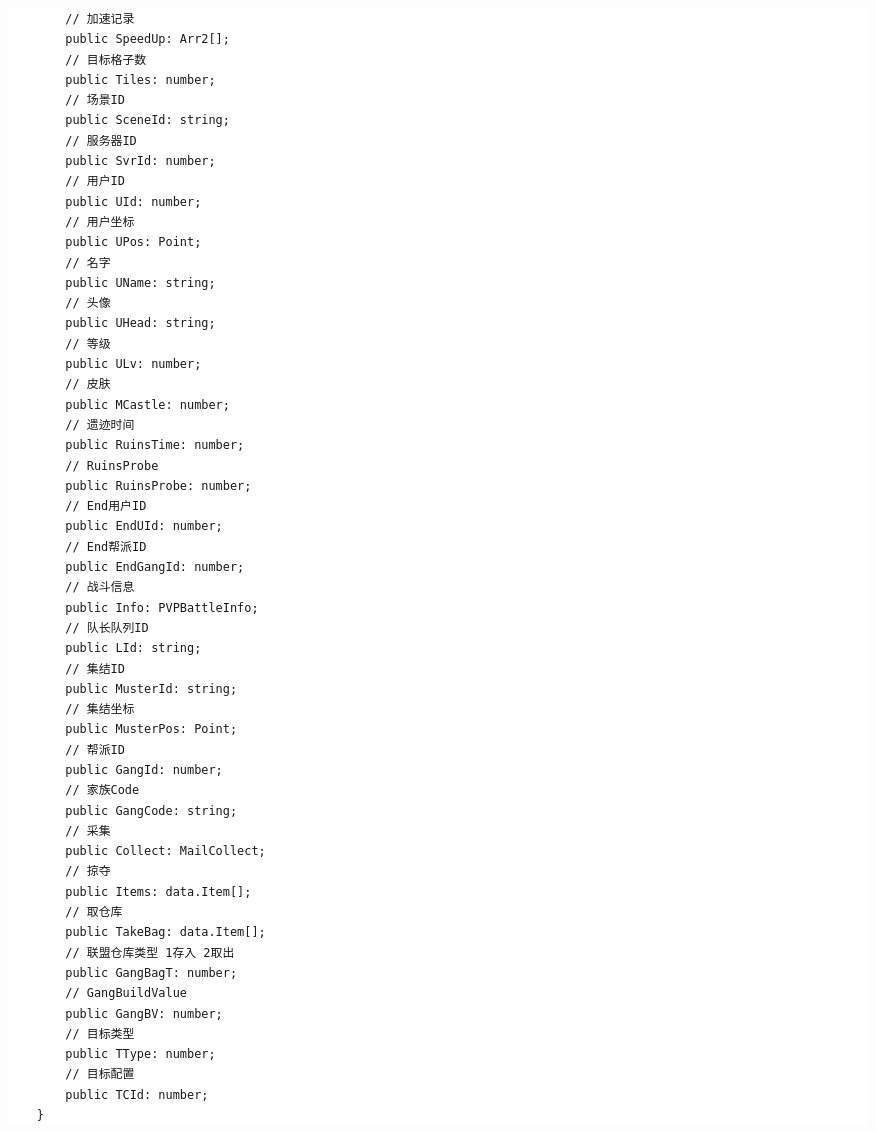 			// 加速记录
			public SpeedUp: Arr2[]; 
			// 目标格子数
			public Tiles: number; 
			// 场景ID
			public SceneId: string; 
			// 服务器ID
			public SvrId: number; 
			// 用户ID
			public UId: number; 
			// 用户坐标
			public UPos: Point; 
			// 名字
			public UName: string; 
			// 头像
			public UHead: string; 
			// 等级
			public ULv: number; 
			// 皮肤
			public MCastle: number; 
			// 遗迹时间
			public RuinsTime: number; 
			// RuinsProbe
			public RuinsProbe: number; 
			// End用户ID
			public EndUId: number; 
			// End帮派ID
			public EndGangId: number; 
			// 战斗信息
			public Info: PVPBattleInfo; 
			// 队长队列ID
			public LId: string; 
			// 集结ID
			public MusterId: string; 
			// 集结坐标
			public MusterPos: Point; 
			// 帮派ID
			public GangId: number; 
			// 家族Code
			public GangCode: string; 
			// 采集
			public Collect: MailCollect; 
			// 掠夺
			public Items: data.Item[]; 
			// 取仓库
			public TakeBag: data.Item[]; 
			// 联盟仓库类型 1存入 2取出
			public GangBagT: number; 
			// GangBuildValue
			public GangBV: number; 
			// 目标类型
			public TType: number; 
			// 目标配置
			public TCId: number; 
		}
		